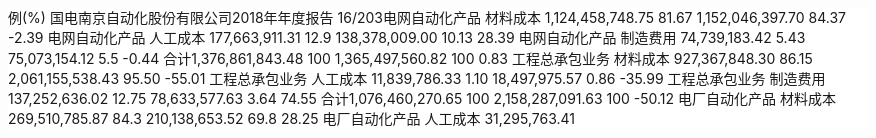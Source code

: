 例(%)
国电南京自动化股份有限公司2018年年度报告
16/203电网自动化产品
材料成本
1,124,458,748.75
81.67
1,152,046,397.70
84.37
-2.39
电网自动化产品
人工成本
177,663,911.31
12.9
138,378,009.00
10.13
28.39
电网自动化产品
制造费用
74,739,183.42
5.43
75,073,154.12
5.5
-0.44
合计1,376,861,843.48
100
1,365,497,560.82
100
0.83
工程总承包业务
材料成本
927,367,848.30
86.15
2,061,155,538.43
95.50
-55.01
工程总承包业务
人工成本
11,839,786.33
1.10
18,497,975.57
0.86
-35.99
工程总承包业务
制造费用
137,252,636.02
12.75
78,633,577.63
3.64
74.55
合计1,076,460,270.65
100
2,158,287,091.63
100
-50.12
电厂自动化产品
材料成本
269,510,785.87
84.3
210,138,653.52
69.8
28.25
电厂自动化产品
人工成本
31,295,763.41